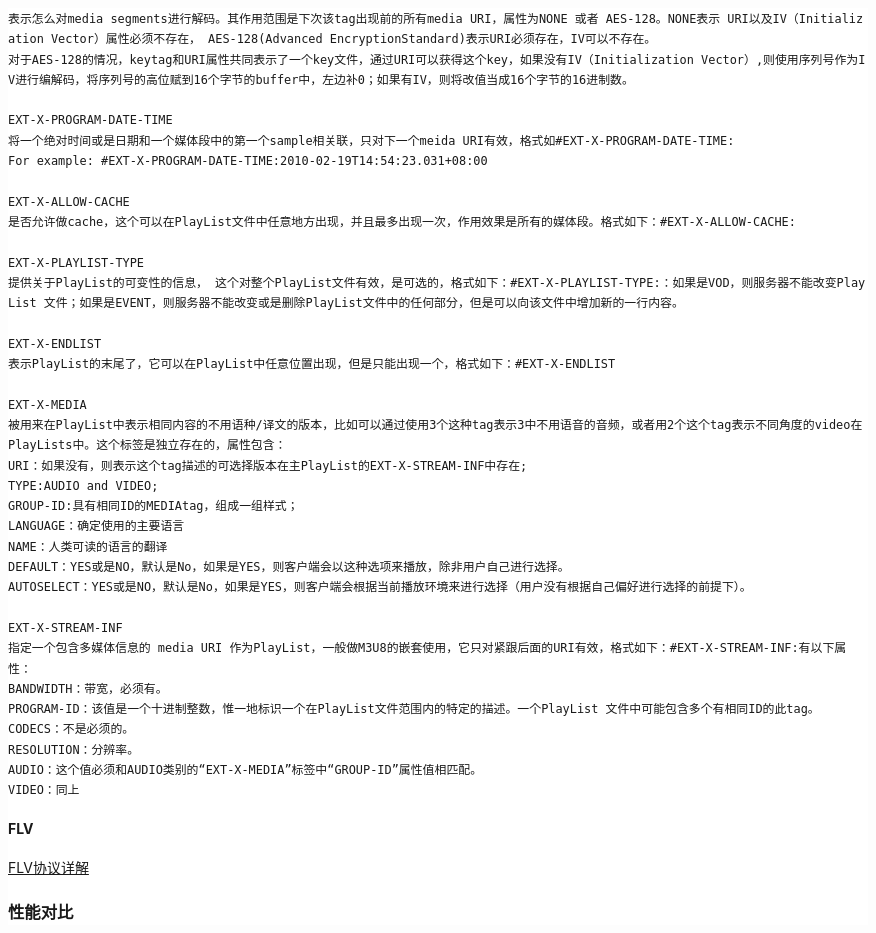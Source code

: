 ```
表示怎么对media segments进行解码。其作用范围是下次该tag出现前的所有media URI，属性为NONE 或者 AES-128。NONE表示 URI以及IV（Initialization Vector）属性必须不存在， AES-128(Advanced EncryptionStandard)表示URI必须存在，IV可以不存在。
对于AES-128的情况，keytag和URI属性共同表示了一个key文件，通过URI可以获得这个key，如果没有IV（Initialization Vector）,则使用序列号作为IV进行编解码，将序列号的高位赋到16个字节的buffer中，左边补0；如果有IV，则将改值当成16个字节的16进制数。

EXT-X-PROGRAM-DATE-TIME
将一个绝对时间或是日期和一个媒体段中的第一个sample相关联，只对下一个meida URI有效，格式如#EXT-X-PROGRAM-DATE-TIME:
For example: #EXT-X-PROGRAM-DATE-TIME:2010-02-19T14:54:23.031+08:00

EXT-X-ALLOW-CACHE
是否允许做cache，这个可以在PlayList文件中任意地方出现，并且最多出现一次，作用效果是所有的媒体段。格式如下：#EXT-X-ALLOW-CACHE:

EXT-X-PLAYLIST-TYPE
提供关于PlayList的可变性的信息， 这个对整个PlayList文件有效，是可选的，格式如下：#EXT-X-PLAYLIST-TYPE:：如果是VOD，则服务器不能改变PlayList 文件；如果是EVENT，则服务器不能改变或是删除PlayList文件中的任何部分，但是可以向该文件中增加新的一行内容。

EXT-X-ENDLIST
表示PlayList的末尾了，它可以在PlayList中任意位置出现，但是只能出现一个，格式如下：#EXT-X-ENDLIST

EXT-X-MEDIA
被用来在PlayList中表示相同内容的不用语种/译文的版本，比如可以通过使用3个这种tag表示3中不用语音的音频，或者用2个这个tag表示不同角度的video在PlayLists中。这个标签是独立存在的，属性包含：
URI：如果没有，则表示这个tag描述的可选择版本在主PlayList的EXT-X-STREAM-INF中存在;
TYPE:AUDIO and VIDEO;
GROUP-ID:具有相同ID的MEDIAtag，组成一组样式；
LANGUAGE：确定使用的主要语言
NAME：人类可读的语言的翻译
DEFAULT：YES或是NO，默认是No，如果是YES，则客户端会以这种选项来播放，除非用户自己进行选择。
AUTOSELECT：YES或是NO，默认是No，如果是YES，则客户端会根据当前播放环境来进行选择（用户没有根据自己偏好进行选择的前提下）。

EXT-X-STREAM-INF
指定一个包含多媒体信息的 media URI 作为PlayList，一般做M3U8的嵌套使用，它只对紧跟后面的URI有效，格式如下：#EXT-X-STREAM-INF:有以下属性：
BANDWIDTH：带宽，必须有。
PROGRAM-ID：该值是一个十进制整数，惟一地标识一个在PlayList文件范围内的特定的描述。一个PlayList 文件中可能包含多个有相同ID的此tag。
CODECS：不是必须的。
RESOLUTION：分辨率。
AUDIO：这个值必须和AUDIO类别的“EXT-X-MEDIA”标签中“GROUP-ID”属性值相匹配。
VIDEO：同上
```


#### FLV

[FLV协议详解](https://zhuanlan.zhihu.com/p/287220)


### 性能对比
